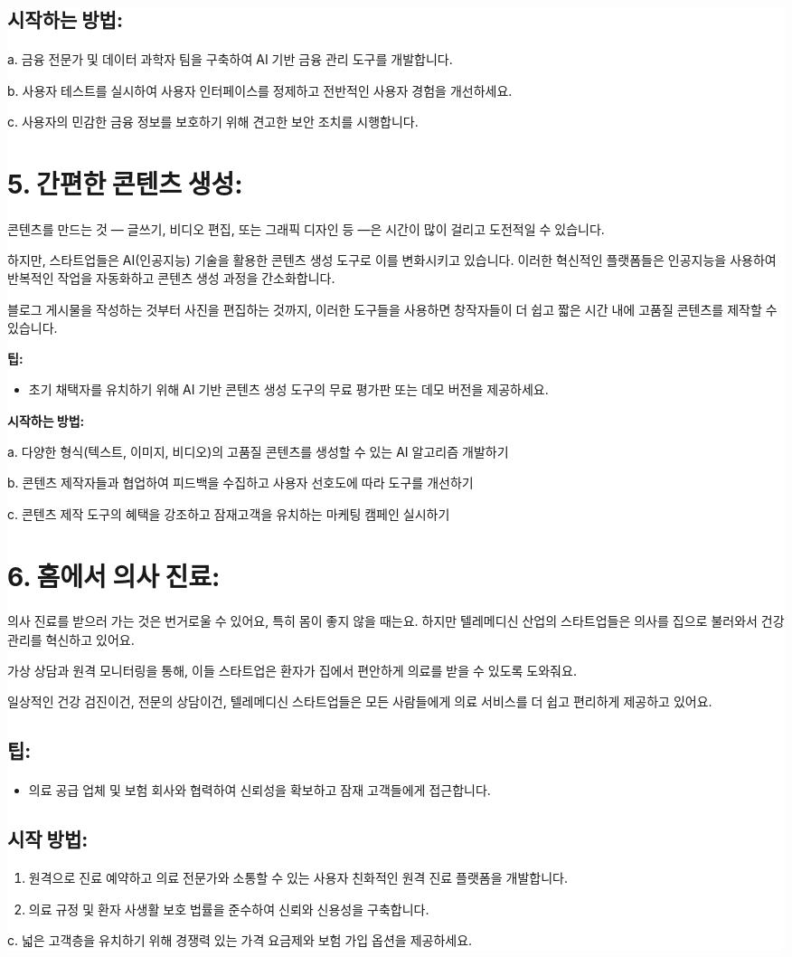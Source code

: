 ## 시작하는 방법:

a. 금융 전문가 및 데이터 과학자 팀을 구축하여 AI 기반 금융 관리 도구를 개발합니다.

b. 사용자 테스트를 실시하여 사용자 인터페이스를 정제하고 전반적인 사용자 경험을 개선하세요.



c. 사용자의 민감한 금융 정보를 보호하기 위해 견고한 보안 조치를 시행합니다.

# 5. 간편한 콘텐츠 생성:

콘텐츠를 만드는 것 — 글쓰기, 비디오 편집, 또는 그래픽 디자인 등 —은 시간이 많이 걸리고 도전적일 수 있습니다.

하지만, 스타트업들은 AI(인공지능) 기술을 활용한 콘텐츠 생성 도구로 이를 변화시키고 있습니다. 이러한 혁신적인 플랫폼들은 인공지능을 사용하여 반복적인 작업을 자동화하고 콘텐츠 생성 과정을 간소화합니다.



블로그 게시물을 작성하는 것부터 사진을 편집하는 것까지, 이러한 도구들을 사용하면 창작자들이 더 쉽고 짧은 시간 내에 고품질 콘텐츠를 제작할 수 있습니다.

**팁:**
- 초기 채택자를 유치하기 위해 AI 기반 콘텐츠 생성 도구의 무료 평가판 또는 데모 버전을 제공하세요.

**시작하는 방법:**



a. 다양한 형식(텍스트, 이미지, 비디오)의 고품질 콘텐츠를 생성할 수 있는 AI 알고리즘 개발하기

b. 콘텐츠 제작자들과 협업하여 피드백을 수집하고 사용자 선호도에 따라 도구를 개선하기

c. 콘텐츠 제작 도구의 혜택을 강조하고 잠재고객을 유치하는 마케팅 캠페인 실시하기

# 6. 홈에서 의사 진료:



의사 진료를 받으러 가는 것은 번거로울 수 있어요, 특히 몸이 좋지 않을 때는요. 하지만 텔레메디신 산업의 스타트업들은 의사를 집으로 불러와서 건강 관리를 혁신하고 있어요.

가상 상담과 원격 모니터링을 통해, 이들 스타트업은 환자가 집에서 편안하게 의료를 받을 수 있도록 도와줘요.

일상적인 건강 검진이건, 전문의 상담이건, 텔레메디신 스타트업들은 모든 사람들에게 의료 서비스를 더 쉽고 편리하게 제공하고 있어요.

## 팁:



- 의료 공급 업체 및 보험 회사와 협력하여 신뢰성을 확보하고 잠재 고객들에게 접근합니다.

## 시작 방법:

1. 원격으로 진료 예약하고 의료 전문가와 소통할 수 있는 사용자 친화적인 원격 진료 플랫폼을 개발합니다.

2. 의료 규정 및 환자 사생활 보호 법률을 준수하여 신뢰와 신용성을 구축합니다.



c. 넓은 고객층을 유치하기 위해 경쟁력 있는 가격 요금제와 보험 가입 옵션을 제공하세요.
